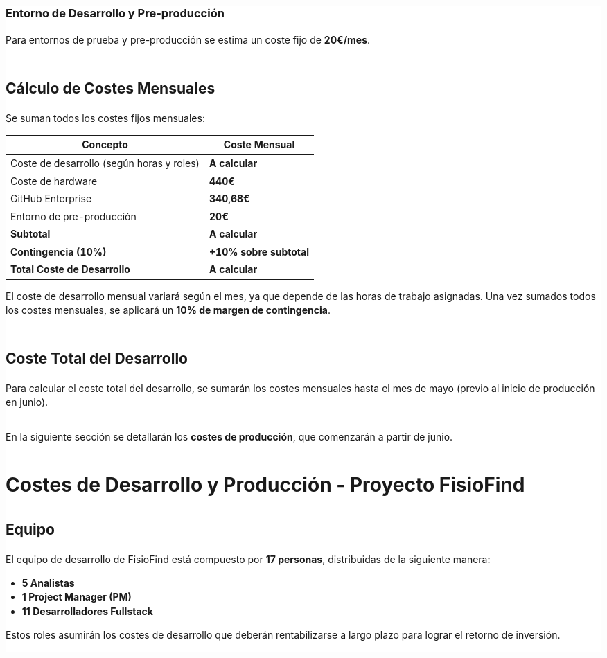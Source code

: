 ### Entorno de Desarrollo y Pre-producción
Para entornos de prueba y pre-producción se estima un coste fijo de **20€/mes**.

---

## Cálculo de Costes Mensuales

Se suman todos los costes fijos mensuales:

| Concepto | Coste Mensual |
|----------|--------------|
| Coste de desarrollo (según horas y roles) | **A calcular** |
| Coste de hardware | **440€** |
| GitHub Enterprise | **340,68€** |
| Entorno de pre-producción | **20€** |
| **Subtotal** | **A calcular** |
| **Contingencia (10%)** | **+10% sobre subtotal** |
| **Total Coste de Desarrollo** | **A calcular** |

El coste de desarrollo mensual variará según el mes, ya que depende de las horas de trabajo asignadas. Una vez sumados todos los costes mensuales, se aplicará un **10% de margen de contingencia**.

---

## Coste Total del Desarrollo

Para calcular el coste total del desarrollo, se sumarán los costes mensuales hasta el mes de mayo (previo al inicio de producción en junio).

---

En la siguiente sección se detallarán los **costes de producción**, que comenzarán a partir de junio.

# Costes de Desarrollo y Producción - Proyecto FisioFind

## Equipo
El equipo de desarrollo de FisioFind está compuesto por **17 personas**, distribuidas de la siguiente manera:

- **5 Analistas**
- **1 Project Manager (PM)**
- **11 Desarrolladores Fullstack**

Estos roles asumirán los costes de desarrollo que deberán rentabilizarse a largo plazo para lograr el retorno de inversión.

---